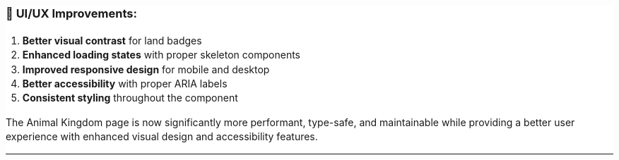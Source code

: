 ### 🎨 **UI/UX Improvements:**
1. **Better visual contrast** for land badges
2. **Enhanced loading states** with proper skeleton components
3. **Improved responsive design** for mobile and desktop
4. **Better accessibility** with proper ARIA labels
5. **Consistent styling** throughout the component

The Animal Kingdom page is now significantly more performant, type-safe, and maintainable while providing a better user experience with enhanced visual design and accessibility features.

---


